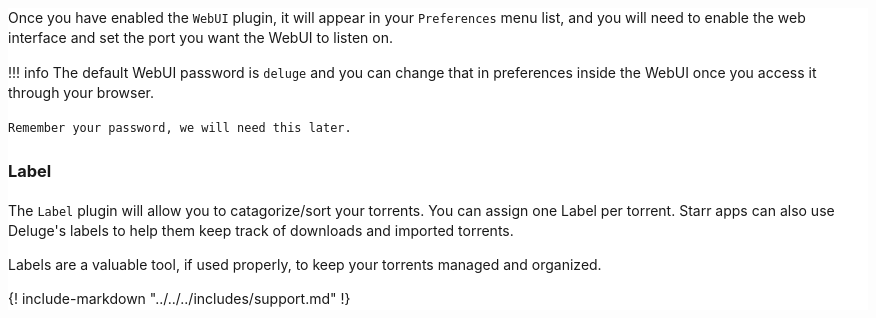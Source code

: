 Once you have enabled the `WebUI` plugin, it will appear in your `Preferences` menu list, and you will need to enable the web interface and set the port you want the WebUI to listen on.

!!! info
    The default WebUI password is `deluge` and you can change that in preferences inside the WebUI once you access it through your browser.

    Remember your password, we will need this later.

### Label

The `Label` plugin will allow you to catagorize/sort your torrents. You can assign one Label per torrent. Starr apps can also use Deluge's labels to help them keep track of downloads and imported torrents.

Labels are a valuable tool, if used properly, to keep your torrents managed and organized.

{! include-markdown "../../../includes/support.md" !}

